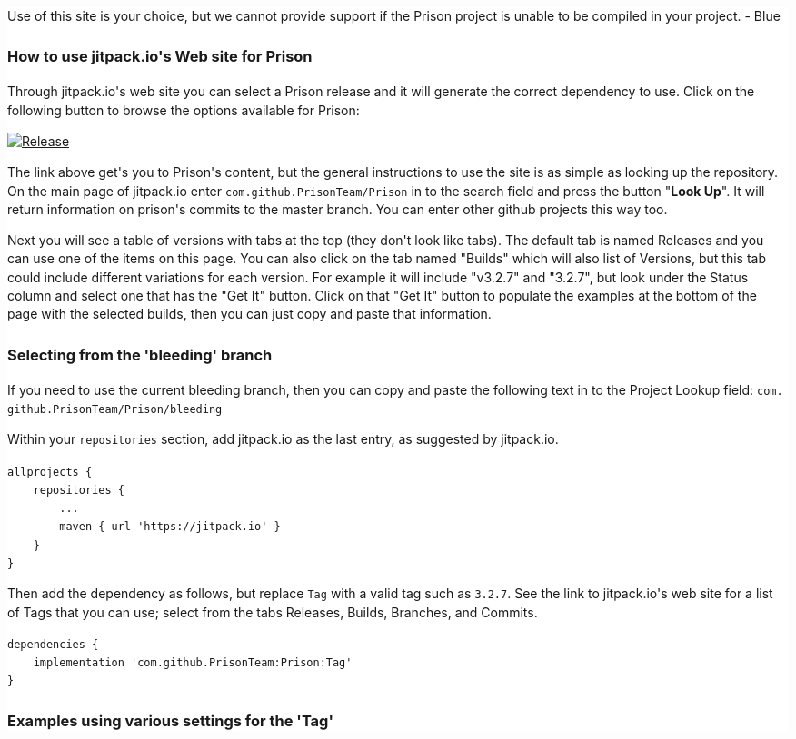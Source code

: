 Use of this site is your choice, but we cannot provide support if the Prison project is unable to be compiled in your project.  - Blue



### How to use jitpack.io's Web site for Prison

Through jitpack.io's web site you can select a Prison release and it will generate the correct dependency to use.  Click on the following button to browse the options available for Prison:

[![Release](https://jitpack.io/v/PrisonTeam/Prison.svg)](https://jitpack.io/#PrisonTeam/Prison)



The link above get's you to Prison's content, but the general instructions to use the site is as simple as looking up the repository.  On the main page of jitpack.io enter `com.github.PrisonTeam/Prison` in to the search field and press the button "**Look Up**".  It will return information on prison's commits to the master branch.  You can enter other github projects this way too.


Next you will see a table of versions with tabs at the top (they don't look like tabs).  The default tab is named Releases and you can use one of the items on this page.  You can also click on the tab named "Builds" which will also list of Versions, but this tab could include different variations for each version. For example it will include "v3.2.7" and "3.2.7", but look under the Status column and select one that has the "Get It" button.  Click on that "Get It" button to populate the examples at the bottom of the page with the selected builds, then you can just copy and paste that information.



### Selecting from the 'bleeding' branch


If you need to use the current bleeding branch, then you can copy and paste the following text in to the Project Lookup field: `com.github.PrisonTeam/Prison/bleeding`



Within your `repositories` section, add jitpack.io as the last entry, as suggested by jitpack.io.

```
allprojects {
	repositories {
		...
		maven { url 'https://jitpack.io' }
	}
}
```

Then add the dependency as follows, but replace `Tag` with a valid tag such as `3.2.7`.  See the link to jitpack.io's web site for a list of Tags that you can use; select from the tabs Releases, Builds, Branches, and Commits.

```
dependencies {
	implementation 'com.github.PrisonTeam:Prison:Tag'
}
```


### Examples using various settings for the 'Tag'
